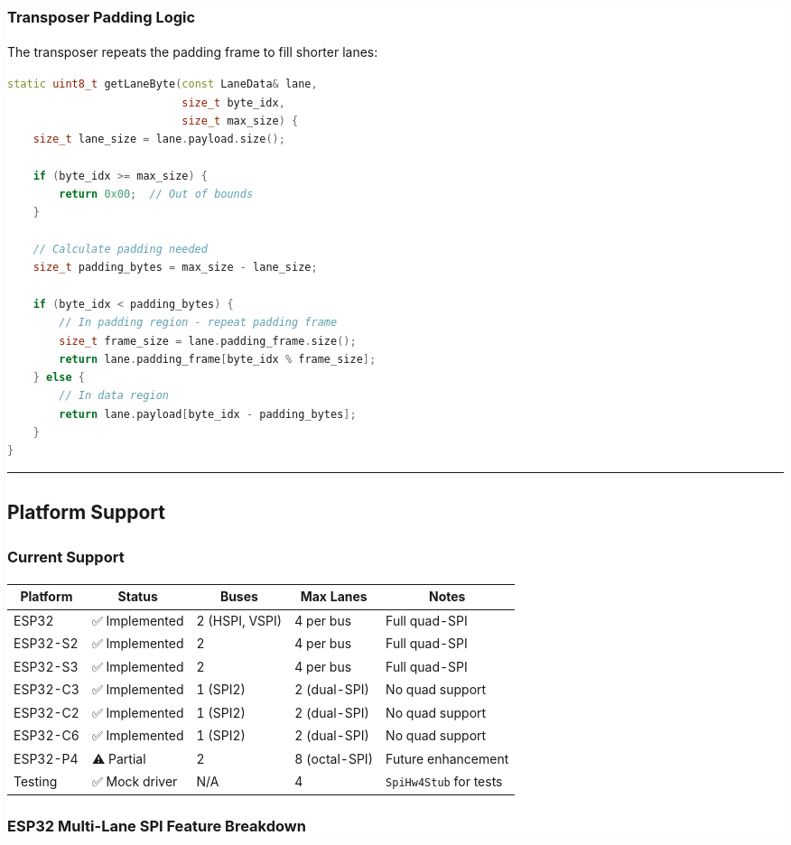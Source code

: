 ### Transposer Padding Logic

The transposer repeats the padding frame to fill shorter lanes:

```cpp
static uint8_t getLaneByte(const LaneData& lane,
                           size_t byte_idx,
                           size_t max_size) {
    size_t lane_size = lane.payload.size();

    if (byte_idx >= max_size) {
        return 0x00;  // Out of bounds
    }

    // Calculate padding needed
    size_t padding_bytes = max_size - lane_size;

    if (byte_idx < padding_bytes) {
        // In padding region - repeat padding frame
        size_t frame_size = lane.padding_frame.size();
        return lane.padding_frame[byte_idx % frame_size];
    } else {
        // In data region
        return lane.payload[byte_idx - padding_bytes];
    }
}
```

---

## Platform Support

### Current Support

| Platform | Status | Buses | Max Lanes | Notes |
|----------|--------|-------|-----------|-------|
| ESP32    | ✅ Implemented | 2 (HSPI, VSPI) | 4 per bus | Full quad-SPI |
| ESP32-S2 | ✅ Implemented | 2 | 4 per bus | Full quad-SPI |
| ESP32-S3 | ✅ Implemented | 2 | 4 per bus | Full quad-SPI |
| ESP32-C3 | ✅ Implemented | 1 (SPI2) | 2 (dual-SPI) | No quad support |
| ESP32-C2 | ✅ Implemented | 1 (SPI2) | 2 (dual-SPI) | No quad support |
| ESP32-C6 | ✅ Implemented | 1 (SPI2) | 2 (dual-SPI) | No quad support |
| ESP32-P4 | ⚠️ Partial | 2 | 8 (octal-SPI) | Future enhancement |
| Testing  | ✅ Mock driver | N/A | 4 | `SpiHw4Stub` for tests |

### ESP32 Multi-Lane SPI Feature Breakdown
